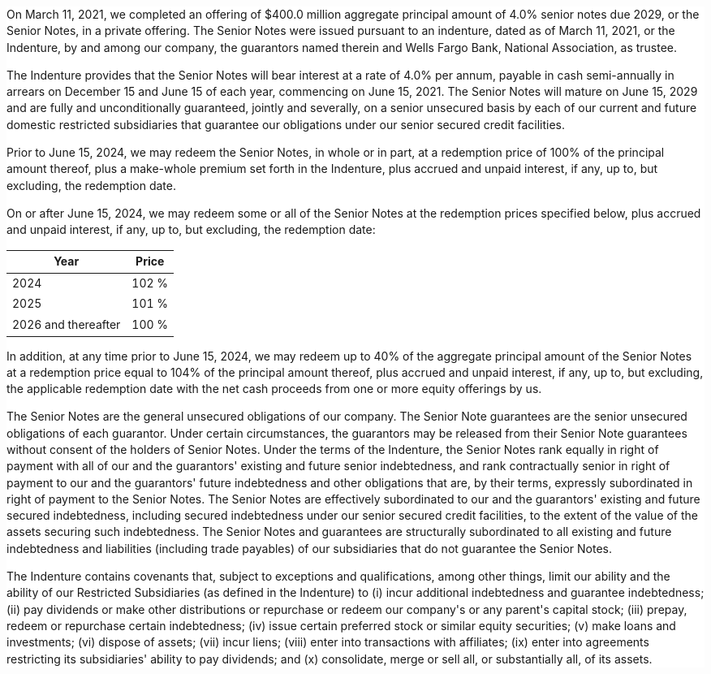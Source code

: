 <p>On March 11, 2021, we completed an offering of $400.0 million aggregate principal amount of 4.0% senior notes due 2029, or the Senior Notes, in a private offering. The Senior Notes were issued pursuant to an indenture, dated as of March 11, 2021, or the Indenture, by and among our company, the guarantors named therein and Wells Fargo Bank, National Association, as trustee.</p>
<p>The Indenture provides that the Senior Notes will bear interest at a rate of 4.0% per annum, payable in cash semi-annually in arrears on December 15 and June 15 of each year, commencing on June 15, 2021. The Senior Notes will mature on June 15, 2029 and are fully and unconditionally guaranteed, jointly and severally, on a senior unsecured basis by each of our current and future domestic restricted subsidiaries that guarantee our obligations under our senior secured credit facilities.</p>
<p>Prior to June 15, 2024, we may redeem the Senior Notes, in whole or in part, at a redemption price of 100% of the principal amount thereof, plus a make-whole premium set forth in the Indenture, plus accrued and unpaid interest, if any, up to, but excluding, the redemption date.</p>
<p>On or after June 15, 2024, we may redeem some or all of the Senior Notes at the redemption prices specified below, plus accrued and unpaid interest, if any, up to, but excluding, the redemption date:</p>
<table>
<thead>
<tr>
<th>Year</th>
<th>Price</th>
</tr>
</thead>
<tbody>
<tr>
<td>2024</td>
<td>102 %</td>
</tr>
<tr>
<td>2025</td>
<td>101 %</td>
</tr>
<tr>
<td>2026 and thereafter</td>
<td>100 %</td>
</tr>
</tbody>
</table>
<p>In addition, at any time prior to June 15, 2024, we may redeem up to 40% of the aggregate principal amount of the Senior Notes at a redemption price equal to 104% of the principal amount thereof, plus accrued and unpaid interest, if any, up to, but excluding, the applicable redemption date with the net cash proceeds from one or more equity offerings by us.</p>
<p>The Senior Notes are the general unsecured obligations of our company. The Senior Note guarantees are the senior unsecured obligations of each guarantor. Under certain circumstances, the guarantors may be released from their Senior Note guarantees without consent of the holders of Senior Notes. Under the terms of the Indenture, the Senior Notes rank equally in right of payment with all of our and the guarantors' existing and future senior indebtedness, and rank contractually senior in right of payment to our and the guarantors' future indebtedness and other obligations that are, by their terms, expressly subordinated in right of payment to the Senior Notes. The Senior Notes are effectively subordinated to our and the guarantors' existing and future secured indebtedness, including secured indebtedness under our senior secured credit facilities, to the extent of the value of the assets securing such indebtedness. The Senior Notes and guarantees are structurally subordinated to all existing and future indebtedness and liabilities (including trade payables) of our subsidiaries that do not guarantee the Senior Notes.</p>
<p>The Indenture contains covenants that, subject to exceptions and qualifications, among other things, limit our ability and the ability of our Restricted Subsidiaries (as defined in the Indenture) to (i) incur additional indebtedness and guarantee indebtedness; (ii) pay dividends or make other distributions or repurchase or redeem our company's or any parent's capital stock; (iii) prepay, redeem or repurchase certain indebtedness; (iv) issue certain preferred stock or similar equity securities; (v) make loans and investments; (vi) dispose of assets; (vii) incur liens; (viii) enter into transactions with affiliates; (ix) enter into agreements restricting its subsidiaries' ability to pay dividends; and (x) consolidate, merge or sell all, or substantially all, of its assets.</p>
